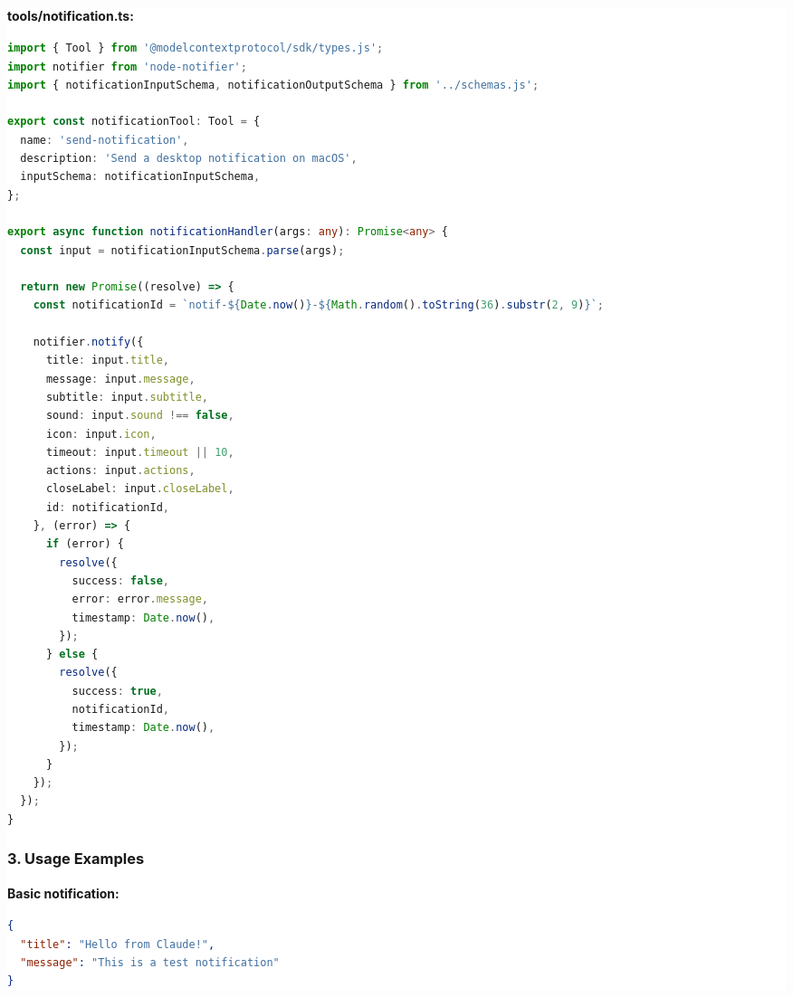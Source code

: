 **tools/notification.ts:**
```typescript
import { Tool } from '@modelcontextprotocol/sdk/types.js';
import notifier from 'node-notifier';
import { notificationInputSchema, notificationOutputSchema } from '../schemas.js';

export const notificationTool: Tool = {
  name: 'send-notification',
  description: 'Send a desktop notification on macOS',
  inputSchema: notificationInputSchema,
};

export async function notificationHandler(args: any): Promise<any> {
  const input = notificationInputSchema.parse(args);
  
  return new Promise((resolve) => {
    const notificationId = `notif-${Date.now()}-${Math.random().toString(36).substr(2, 9)}`;
    
    notifier.notify({
      title: input.title,
      message: input.message,
      subtitle: input.subtitle,
      sound: input.sound !== false,
      icon: input.icon,
      timeout: input.timeout || 10,
      actions: input.actions,
      closeLabel: input.closeLabel,
      id: notificationId,
    }, (error) => {
      if (error) {
        resolve({
          success: false,
          error: error.message,
          timestamp: Date.now(),
        });
      } else {
        resolve({
          success: true,
          notificationId,
          timestamp: Date.now(),
        });
      }
    });
  });
}
```

### 3. Usage Examples

**Basic notification:**
```json
{
  "title": "Hello from Claude!",
  "message": "This is a test notification"
}
```
